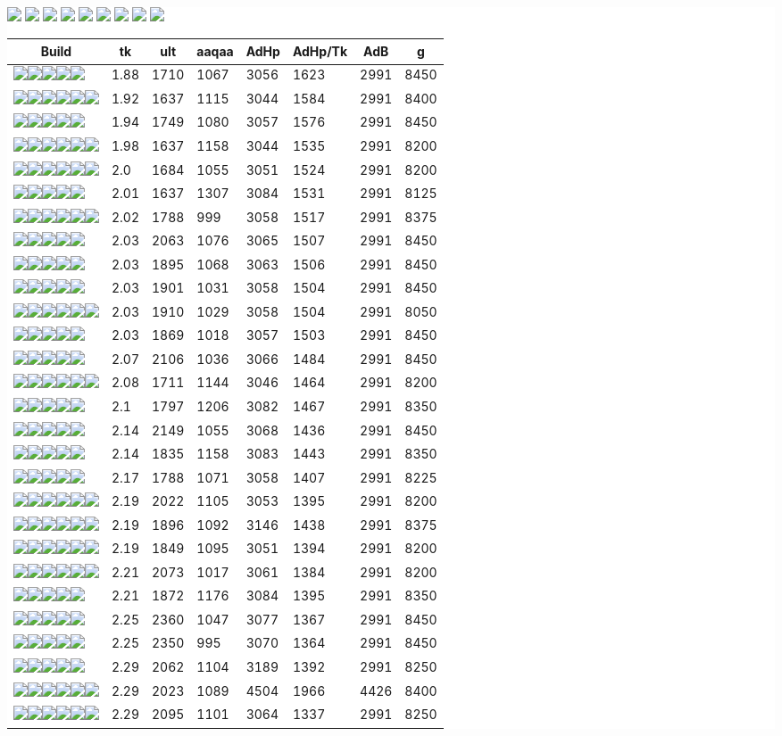 ![](/Styles/Precision/PressTheAttack/PressTheAttack.png)
![](/Styles/Precision/Overheal.png)
![](/Styles/Precision/LegendAlacrity/LegendAlacrity.png)
![](/Styles/Precision/CutDown/CutDown.png)
![](/Styles/Sorcery/AbsoluteFocus/AbsoluteFocus.png)
![](/Styles/Sorcery/GatheringStorm/GatheringStorm.png)
![](/StatMods/StatModsAttackSpeedIcon.png)
![](/StatMods/StatModsAdaptiveForceIcon.png)
![](/StatMods/StatModsArmorIcon.png)





 Build |tk|ult|aaqaa|AdHp|AdHp/Tk|AdB|g
-|-|-|-|-|-|-|-
![](/item/6672.png)![](/item/3087.png)![](/item/1053.png)![](/item/1055.png)![](/item/3006.png)|1.88|1710|1067|3056|1623|2991|8450
![](/item/3124.png)![](/item/3091.png)![](/item/1001.png)![](/item/1053.png)![](/item/1055.png)![](/item/1036.png)|1.92|1637|1115|3044|1584|2991|8400
![](/item/6672.png)![](/item/3095.png)![](/item/1053.png)![](/item/1055.png)![](/item/3006.png)|1.94|1749|1080|3057|1576|2991|8450
![](/item/6672.png)![](/item/3124.png)![](/item/1001.png)![](/item/1053.png)![](/item/1055.png)![](/item/1036.png)|1.98|1637|1158|3044|1535|2991|8200
![](/item/6672.png)![](/item/3091.png)![](/item/1001.png)![](/item/1053.png)![](/item/1055.png)![](/item/1036.png)|2.0|1684|1055|3051|1524|2991|8200
![](/item/3124.png)![](/item/3153.png)![](/item/1001.png)![](/item/1055.png)![](/item/1037.png)|2.01|1637|1307|3084|1531|2991|8125
![](/item/6672.png)![](/item/3046.png)![](/item/1053.png)![](/item/1055.png)![](/item/1037.png)![](/item/1036.png)|2.02|1788|999|3058|1517|2991|8375
![](/item/6672.png)![](/item/6676.png)![](/item/1053.png)![](/item/1055.png)![](/item/3006.png)|2.03|2063|1076|3065|1507|2991|8450
![](/item/6672.png)![](/item/3033.png)![](/item/1053.png)![](/item/1055.png)![](/item/3006.png)|2.03|1895|1068|3063|1506|2991|8450
![](/item/6672.png)![](/item/6696.png)![](/item/1053.png)![](/item/1055.png)![](/item/3006.png)|2.03|1901|1031|3058|1504|2991|8450
![](/item/6672.png)![](/item/3006.png)![](/item/1053.png)![](/item/1055.png)![](/item/1038.png)![](/item/1038.png)|2.03|1910|1029|3058|1504|2991|8050
![](/item/6672.png)![](/item/6693.png)![](/item/1053.png)![](/item/1055.png)![](/item/3006.png)|2.03|1869|1018|3057|1503|2991|8450
![](/item/6676.png)![](/item/3087.png)![](/item/1053.png)![](/item/1055.png)![](/item/3006.png)|2.07|2106|1036|3066|1484|2991|8450
![](/item/3124.png)![](/item/3095.png)![](/item/1001.png)![](/item/1053.png)![](/item/1055.png)![](/item/1036.png)|2.08|1711|1144|3046|1464|2991|8200
![](/item/6672.png)![](/item/3153.png)![](/item/1001.png)![](/item/1055.png)![](/item/1038.png)|2.1|1797|1206|3082|1467|2991|8350
![](/item/6676.png)![](/item/3095.png)![](/item/1053.png)![](/item/1055.png)![](/item/3006.png)|2.14|2149|1055|3068|1436|2991|8450
![](/item/3153.png)![](/item/3087.png)![](/item/1001.png)![](/item/1055.png)![](/item/1038.png)|2.14|1835|1158|3083|1443|2991|8350
![](/item/6672.png)![](/item/3094.png)![](/item/1053.png)![](/item/1055.png)![](/item/1037.png)|2.17|1788|1071|3058|1407|2991|8225
![](/item/6676.png)![](/item/3124.png)![](/item/1001.png)![](/item/1053.png)![](/item/1055.png)![](/item/1036.png)|2.19|2022|1105|3053|1395|2991|8200
![](/item/3124.png)![](/item/3072.png)![](/item/1001.png)![](/item/1055.png)![](/item/1037.png)![](/item/1036.png)|2.19|1896|1092|3146|1438|2991|8375
![](/item/3124.png)![](/item/3033.png)![](/item/1001.png)![](/item/1053.png)![](/item/1055.png)![](/item/1036.png)|2.19|1849|1095|3051|1394|2991|8200
![](/item/6676.png)![](/item/3091.png)![](/item/1001.png)![](/item/1053.png)![](/item/1055.png)![](/item/1036.png)|2.21|2073|1017|3061|1384|2991|8200
![](/item/3095.png)![](/item/3153.png)![](/item/1001.png)![](/item/1055.png)![](/item/1038.png)|2.21|1872|1176|3084|1395|2991|8350
![](/item/6676.png)![](/item/3033.png)![](/item/1053.png)![](/item/1055.png)![](/item/3006.png)|2.25|2360|1047|3077|1367|2991|8450
![](/item/6696.png)![](/item/6676.png)![](/item/1053.png)![](/item/1055.png)![](/item/3006.png)|2.25|2350|995|3070|1364|2991|8450
![](/item/6672.png)![](/item/3072.png)![](/item/1001.png)![](/item/1055.png)![](/item/1038.png)|2.29|2062|1104|3189|1392|2991|8250
![](/item/6672.png)![](/item/6673.png)![](/item/1001.png)![](/item/1055.png)![](/item/1038.png)![](/item/1036.png)|2.29|2023|1089|4504|1966|4426|8400
![](/item/6672.png)![](/item/3179.png)![](/item/1001.png)![](/item/1053.png)![](/item/1055.png)![](/item/1038.png)|2.29|2095|1101|3064|1337|2991|8250